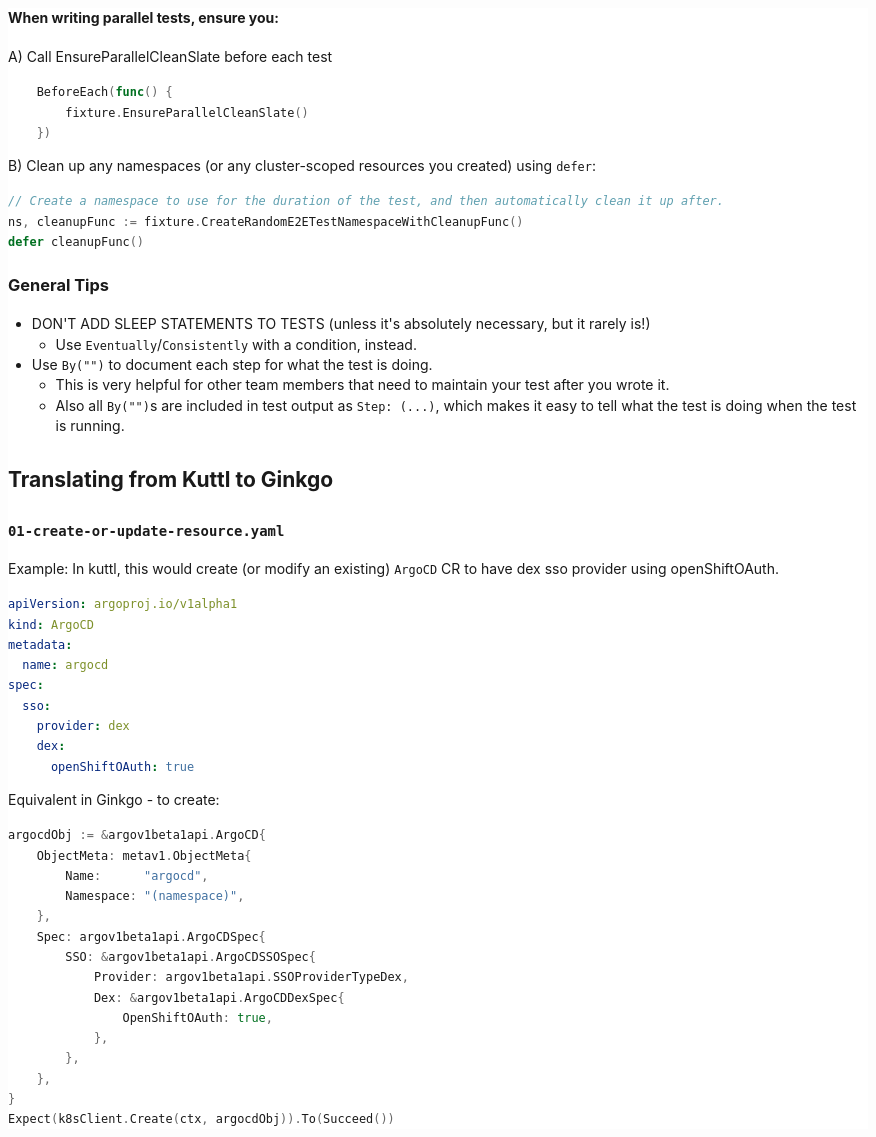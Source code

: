 
#### When writing parallel tests, ensure you:

A) Call EnsureParallelCleanSlate before each test
```go
	BeforeEach(func() {
		fixture.EnsureParallelCleanSlate()
	})
```

B) Clean up any namespaces (or any cluster-scoped resources you created) using `defer`:
```go
// Create a namespace to use for the duration of the test, and then automatically clean it up after.
ns, cleanupFunc := fixture.CreateRandomE2ETestNamespaceWithCleanupFunc()
defer cleanupFunc()
```

### General Tips
- DON'T ADD SLEEP STATEMENTS TO TESTS (unless it's absolutely necessary, but it rarely is!)
	- Use `Eventually`/`Consistently` with a condition, instead.
- Use `By("")` to document each step for what the test is doing.
	- This is very helpful for other team members that need to maintain your test after you wrote it.
	- Also all `By("")`s are included in test output as `Step: (...)`, which makes it easy to tell what the test is doing when the test is running.



## Translating from Kuttl to Ginkgo

### `01-create-or-update-resource.yaml`

Example:
In kuttl, this would create (or modify an existing) `ArgoCD` CR to have dex sso provider using openShiftOAuth.
```yaml
apiVersion: argoproj.io/v1alpha1
kind: ArgoCD
metadata:
  name: argocd
spec:
  sso:
    provider: dex
    dex:
      openShiftOAuth: true
```

Equivalent in Ginkgo - to create:
```go
argocdObj := &argov1beta1api.ArgoCD{
	ObjectMeta: metav1.ObjectMeta{
		Name:      "argocd",
		Namespace: "(namespace)",
	},
	Spec: argov1beta1api.ArgoCDSpec{
		SSO: &argov1beta1api.ArgoCDSSOSpec{
			Provider: argov1beta1api.SSOProviderTypeDex,
			Dex: &argov1beta1api.ArgoCDDexSpec{
				OpenShiftOAuth: true,
			},
		},
	},
}
Expect(k8sClient.Create(ctx, argocdObj)).To(Succeed())
```
